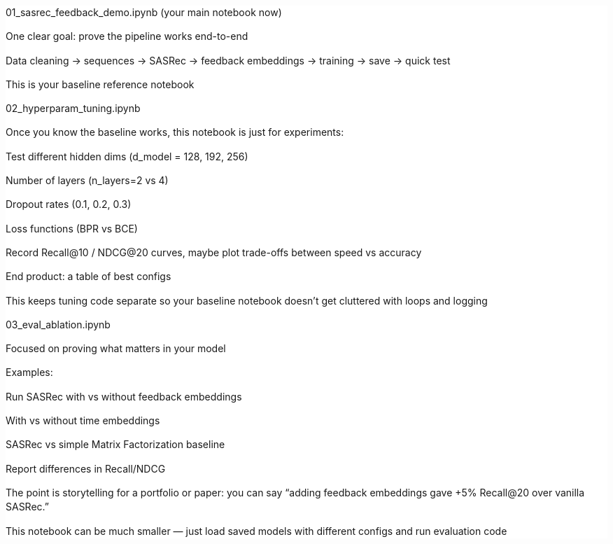 01_sasrec_feedback_demo.ipynb (your main notebook now)

One clear goal: prove the pipeline works end-to-end

Data cleaning → sequences → SASRec → feedback embeddings → training → save → quick test

This is your baseline reference notebook

02_hyperparam_tuning.ipynb

Once you know the baseline works, this notebook is just for experiments:

Test different hidden dims (d_model = 128, 192, 256)

Number of layers (n_layers=2 vs 4)

Dropout rates (0.1, 0.2, 0.3)

Loss functions (BPR vs BCE)

Record Recall@10 / NDCG@20 curves, maybe plot trade-offs between speed vs accuracy

End product: a table of best configs

This keeps tuning code separate so your baseline notebook doesn’t get cluttered with loops and logging

03_eval_ablation.ipynb

Focused on proving what matters in your model

Examples:

Run SASRec with vs without feedback embeddings

With vs without time embeddings

SASRec vs simple Matrix Factorization baseline

Report differences in Recall/NDCG

The point is storytelling for a portfolio or paper: you can say “adding feedback embeddings gave +5% Recall@20 over vanilla SASRec.”

This notebook can be much smaller — just load saved models with different configs and run evaluation code